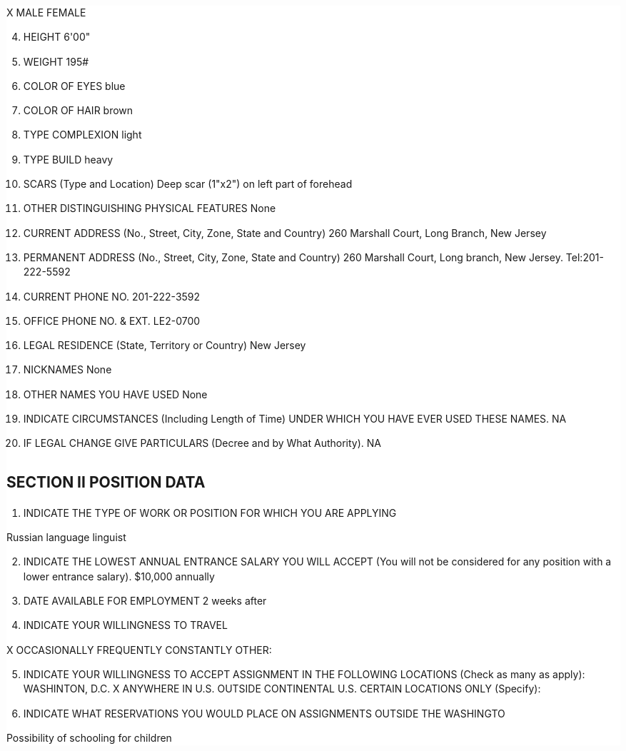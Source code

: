 X MALE
FEMALE

4. HEIGHT 6'00"
5. WEIGHT 195#
6. COLOR OF EYES blue
7. COLOR OF HAIR brown
8. TYPE COMPLEXION light
9. TYPE BUILD heavy

10. SCARS (Type and Location) Deep scar (1"x2") on left part of forehead

11. OTHER DISTINGUISHING PHYSICAL FEATURES None

12. CURRENT ADDRESS (No., Street, City, Zone, State and Country) 260 Marshall Court, Long Branch, New Jersey
13. PERMANENT ADDRESS (No., Street, City, Zone, State and Country) 260 Marshall Court, Long branch, New Jersey. Tel:201-222-5592

14. CURRENT PHONE NO. 201-222-3592
15. OFFICE PHONE NO. & EXT. LE2-0700
16. LEGAL RESIDENCE (State, Territory or Country) New Jersey

17. NICKNAMES None
18. OTHER NAMES YOU HAVE USED None

19. INDICATE CIRCUMSTANCES (Including Length of Time) UNDER WHICH YOU HAVE EVER USED THESE NAMES. NA

20. IF LEGAL CHANGE GIVE PARTICULARS (Decree and by What Authority). NA

## SECTION II POSITION DATA

1. INDICATE THE TYPE OF WORK OR POSITION FOR WHICH YOU ARE APPLYING

Russian language linguist

2. INDICATE THE LOWEST ANNUAL ENTRANCE SALARY YOU WILL ACCEPT (You will not be considered for any position with a lower entrance salary). $10,000 annually
3. DATE AVAILABLE FOR EMPLOYMENT 2 weeks after

4. INDICATE YOUR WILLINGNESS TO TRAVEL

X OCCASIONALLY
FREQUENTLY
CONSTANTLY
OTHER:

5. INDICATE YOUR WILLINGNESS TO ACCEPT ASSIGNMENT IN THE FOLLOWING LOCATIONS (Check as many as apply):
   WASHINTON, D.C.
   X ANYWHERE IN U.S.
   OUTSIDE CONTINENTAL U.S.
   CERTAIN LOCATIONS ONLY (Specify):

6. INDICATE WHAT RESERVATIONS YOU WOULD PLACE ON ASSIGNMENTS OUTSIDE THE WASHINGTO

Possibility of schooling for children
